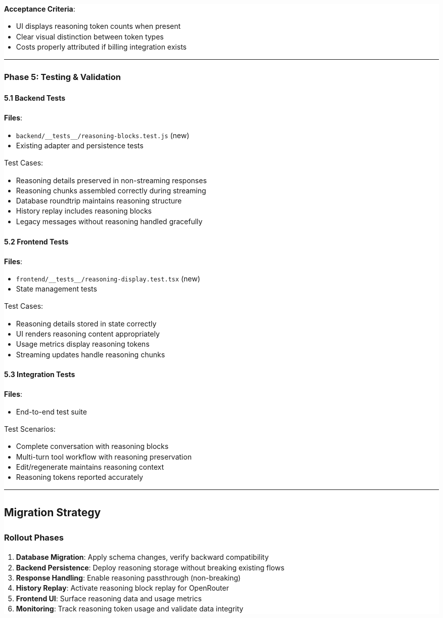 **Acceptance Criteria**:
- UI displays reasoning token counts when present
- Clear visual distinction between token types
- Costs properly attributed if billing integration exists

---

### Phase 5: Testing & Validation

#### 5.1 Backend Tests
**Files**:
- `backend/__tests__/reasoning-blocks.test.js` (new)
- Existing adapter and persistence tests

Test Cases:
- Reasoning details preserved in non-streaming responses
- Reasoning chunks assembled correctly during streaming
- Database roundtrip maintains reasoning structure
- History replay includes reasoning blocks
- Legacy messages without reasoning handled gracefully

#### 5.2 Frontend Tests
**Files**:
- `frontend/__tests__/reasoning-display.test.tsx` (new)
- State management tests

Test Cases:
- Reasoning details stored in state correctly
- UI renders reasoning content appropriately
- Usage metrics display reasoning tokens
- Streaming updates handle reasoning chunks

#### 5.3 Integration Tests
**Files**:
- End-to-end test suite

Test Scenarios:
- Complete conversation with reasoning blocks
- Multi-turn tool workflow with reasoning preservation
- Edit/regenerate maintains reasoning context
- Reasoning tokens reported accurately

---

## Migration Strategy

### Rollout Phases
1. **Database Migration**: Apply schema changes, verify backward compatibility
2. **Backend Persistence**: Deploy reasoning storage without breaking existing flows
3. **Response Handling**: Enable reasoning passthrough (non-breaking)
4. **History Replay**: Activate reasoning block replay for OpenRouter
5. **Frontend UI**: Surface reasoning data and usage metrics
6. **Monitoring**: Track reasoning token usage and validate data integrity
